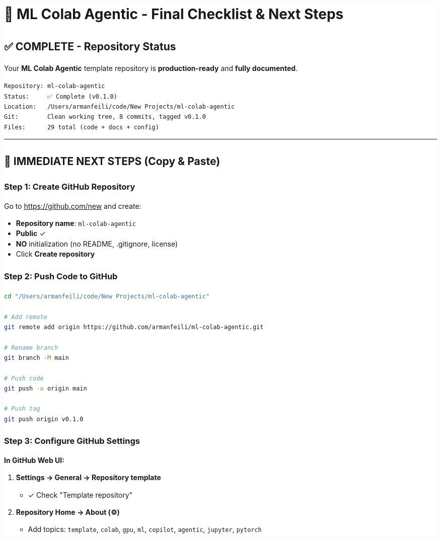 # 🎉 ML Colab Agentic - Final Checklist & Next Steps

## ✅ COMPLETE - Repository Status

Your **ML Colab Agentic** template repository is **production-ready** and **fully documented**.

```
Repository: ml-colab-agentic
Status:     ✅ Complete (v0.1.0)
Location:   /Users/armanfeili/code/New Projects/ml-colab-agentic
Git:        Clean working tree, 8 commits, tagged v0.1.0
Files:      29 total (code + docs + config)
```

---

## 🚀 IMMEDIATE NEXT STEPS (Copy & Paste)

### Step 1: Create GitHub Repository

Go to https://github.com/new and create:
- **Repository name**: `ml-colab-agentic`
- **Public** ✓
- **NO** initialization (no README, .gitignore, license)
- Click **Create repository**

### Step 2: Push Code to GitHub

```bash
cd "/Users/armanfeili/code/New Projects/ml-colab-agentic"

# Add remote
git remote add origin https://github.com/armanfeili/ml-colab-agentic.git

# Rename branch
git branch -M main

# Push code
git push -u origin main

# Push tag
git push origin v0.1.0
```

### Step 3: Configure GitHub Settings

**In GitHub Web UI:**

1. **Settings → General → Repository template**
   - ✓ Check "Template repository"

2. **Repository Home → About (⚙️)**
   - Add topics: `template`, `colab`, `gpu`, `ml`, `copilot`, `agentic`, `jupyter`, `pytorch`
